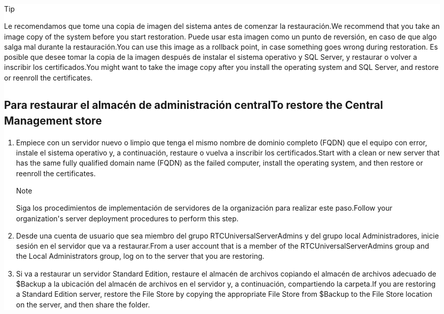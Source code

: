 

</div>

<div>


> [!TIP]  
> <span data-ttu-id="cd7f3-113">Le recomendamos que tome una copia de imagen del sistema antes de comenzar la restauración.</span><span class="sxs-lookup"><span data-stu-id="cd7f3-113">We recommend that you take an image copy of the system before you start restoration.</span></span> <span data-ttu-id="cd7f3-114">Puede usar esta imagen como un punto de reversión, en caso de que algo salga mal durante la restauración.</span><span class="sxs-lookup"><span data-stu-id="cd7f3-114">You can use this image as a rollback point, in case something goes wrong during restoration.</span></span> <span data-ttu-id="cd7f3-115">Es posible que desee tomar la copia de la imagen después de instalar el sistema operativo y SQL Server, y restaurar o volver a inscribir los certificados.</span><span class="sxs-lookup"><span data-stu-id="cd7f3-115">You might want to take the image copy after you install the operating system and SQL Server, and restore or reenroll the certificates.</span></span>



</div>

<div>

## <a name="to-restore-the-central-management-store"></a><span data-ttu-id="cd7f3-116">Para restaurar el almacén de administración central</span><span class="sxs-lookup"><span data-stu-id="cd7f3-116">To restore the Central Management store</span></span>

1.  <span data-ttu-id="cd7f3-117">Empiece con un servidor nuevo o limpio que tenga el mismo nombre de dominio completo (FQDN) que el equipo con error, instale el sistema operativo y, a continuación, restaure o vuelva a inscribir los certificados.</span><span class="sxs-lookup"><span data-stu-id="cd7f3-117">Start with a clean or new server that has the same fully qualified domain name (FQDN) as the failed computer, install the operating system, and then restore or reenroll the certificates.</span></span>
    
    <div>
    

    > [!NOTE]  
    > <span data-ttu-id="cd7f3-118">Siga los procedimientos de implementación de servidores de la organización para realizar este paso.</span><span class="sxs-lookup"><span data-stu-id="cd7f3-118">Follow your organization's server deployment procedures to perform this step.</span></span>

    
    </div>

2.  <span data-ttu-id="cd7f3-119">Desde una cuenta de usuario que sea miembro del grupo RTCUniversalServerAdmins y del grupo local Administradores, inicie sesión en el servidor que va a restaurar.</span><span class="sxs-lookup"><span data-stu-id="cd7f3-119">From a user account that is a member of the RTCUniversalServerAdmins group and the Local Administrators group, log on to the server that you are restoring.</span></span>

3.  <span data-ttu-id="cd7f3-120">Si va a restaurar un servidor Standard Edition, restaure el almacén de archivos copiando el almacén de archivos adecuado de $Backup a la ubicación del almacén de archivos en el servidor y, a continuación, compartiendo la carpeta.</span><span class="sxs-lookup"><span data-stu-id="cd7f3-120">If you are restoring a Standard Edition server, restore the File Store by copying the appropriate File Store from $Backup to the File Store location on the server, and then share the folder.</span></span>
    